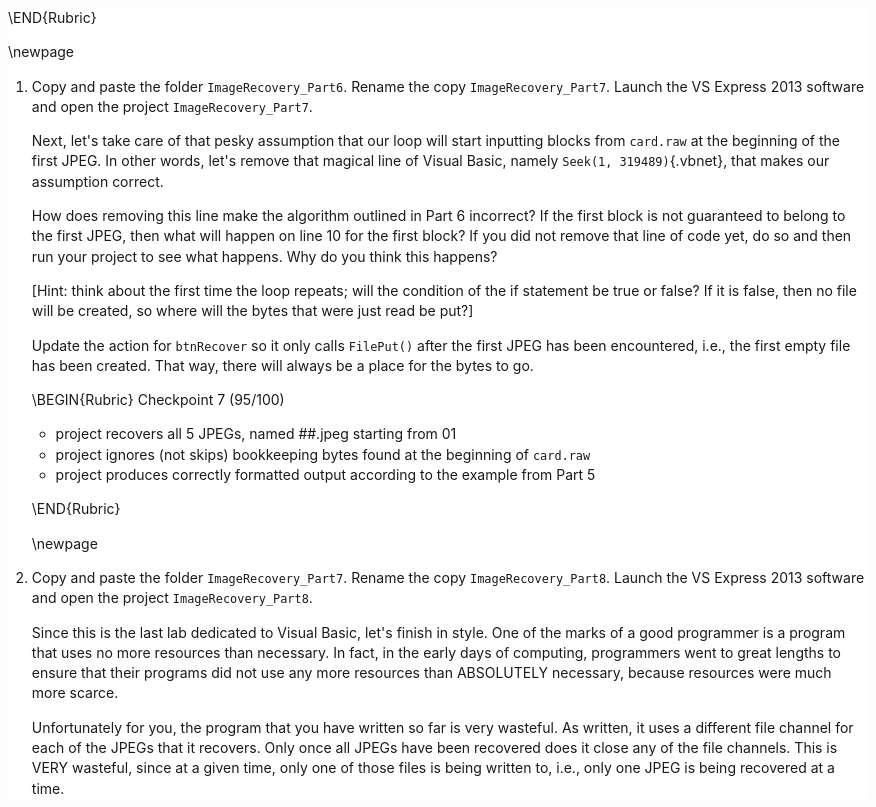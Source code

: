    \END{Rubric}

   \newpage

1. Copy and paste the folder `ImageRecovery_Part6`. Rename the copy
   `ImageRecovery_Part7`. Launch the VS Express 2013 software and open the
   project `ImageRecovery_Part7`.

   Next, let's take care of that pesky assumption that our loop will start
   inputting blocks from `card.raw` at the beginning of the first JPEG. In other
   words, let's remove that magical line of Visual Basic, namely `Seek(1,
   319489)`{.vbnet}, that makes our assumption correct.

   How does removing this line make the algorithm outlined in Part 6 incorrect?
   If the first block is not guaranteed to belong to the first JPEG, then what
   will happen on line 10 for the first block? If you did not remove that line
   of code yet, do so and then run your project to see what happens. Why do you
   think this happens?

   [Hint: think about the first time the loop repeats; will the condition of the
   if statement be true or false? If it is false, then no file will be created,
   so where will the bytes that were just read be put?]

   Update the action for `btnRecover` so it only calls `FilePut()` after the
   first JPEG has been encountered, i.e., the first empty file has been created.
   That way, there will always be a place for the bytes to go.

   \BEGIN{Rubric}
   Checkpoint 7 (95/100)
   * project recovers all 5 JPEGs, named ##.jpeg starting from 01
   * project ignores (not skips) bookkeeping bytes found at the beginning of
     `card.raw`
   * project produces correctly formatted output according to the example from
     Part 5

   \END{Rubric}

   \newpage

1. Copy and paste the folder `ImageRecovery_Part7`. Rename the copy
   `ImageRecovery_Part8`. Launch the VS Express 2013 software and open the
   project `ImageRecovery_Part8`.

   Since this is the last lab dedicated to Visual Basic, let's finish in style.
   One of the marks of a good programmer is a program that uses no more
   resources than necessary. In fact, in the early days of computing,
   programmers went to great lengths to ensure that their programs did not use
   any more resources than ABSOLUTELY necessary, because resources were much
   more scarce.

   Unfortunately for you, the program that you have written so far is very
   wasteful. As written, it uses a different file channel for each of the JPEGs
   that it recovers. Only once all JPEGs have been recovered does it close any
   of the file channels. This is VERY wasteful, since at a given time, only one
   of those files is being written to, i.e., only one JPEG is being recovered at
   a time.

